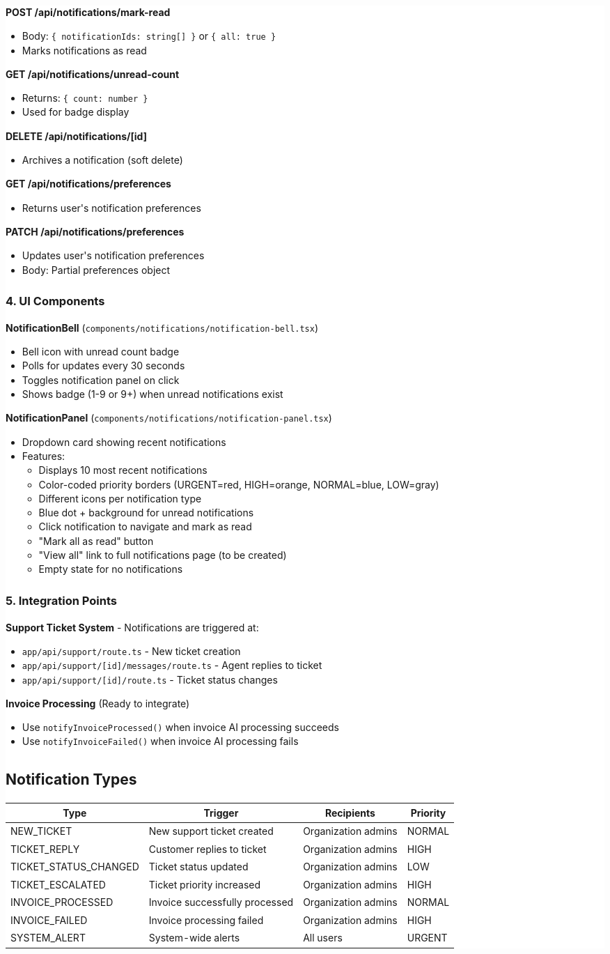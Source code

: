 **POST /api/notifications/mark-read**
- Body: `{ notificationIds: string[] }` or `{ all: true }`
- Marks notifications as read

**GET /api/notifications/unread-count**
- Returns: `{ count: number }`
- Used for badge display

**DELETE /api/notifications/[id]**
- Archives a notification (soft delete)

**GET /api/notifications/preferences**
- Returns user's notification preferences

**PATCH /api/notifications/preferences**
- Updates user's notification preferences
- Body: Partial preferences object

### 4. UI Components

**NotificationBell** (`components/notifications/notification-bell.tsx`)
- Bell icon with unread count badge
- Polls for updates every 30 seconds
- Toggles notification panel on click
- Shows badge (1-9 or 9+) when unread notifications exist

**NotificationPanel** (`components/notifications/notification-panel.tsx`)
- Dropdown card showing recent notifications
- Features:
  - Displays 10 most recent notifications
  - Color-coded priority borders (URGENT=red, HIGH=orange, NORMAL=blue, LOW=gray)
  - Different icons per notification type
  - Blue dot + background for unread notifications
  - Click notification to navigate and mark as read
  - "Mark all as read" button
  - "View all" link to full notifications page (to be created)
  - Empty state for no notifications

### 5. Integration Points

**Support Ticket System** - Notifications are triggered at:
- `app/api/support/route.ts` - New ticket creation
- `app/api/support/[id]/messages/route.ts` - Agent replies to ticket
- `app/api/support/[id]/route.ts` - Ticket status changes

**Invoice Processing** (Ready to integrate)
- Use `notifyInvoiceProcessed()` when invoice AI processing succeeds
- Use `notifyInvoiceFailed()` when invoice AI processing fails

## Notification Types

| Type | Trigger | Recipients | Priority |
|------|---------|-----------|----------|
| NEW_TICKET | New support ticket created | Organization admins | NORMAL |
| TICKET_REPLY | Customer replies to ticket | Organization admins | HIGH |
| TICKET_STATUS_CHANGED | Ticket status updated | Organization admins | LOW |
| TICKET_ESCALATED | Ticket priority increased | Organization admins | HIGH |
| INVOICE_PROCESSED | Invoice successfully processed | Organization admins | NORMAL |
| INVOICE_FAILED | Invoice processing failed | Organization admins | HIGH |
| SYSTEM_ALERT | System-wide alerts | All users | URGENT |
